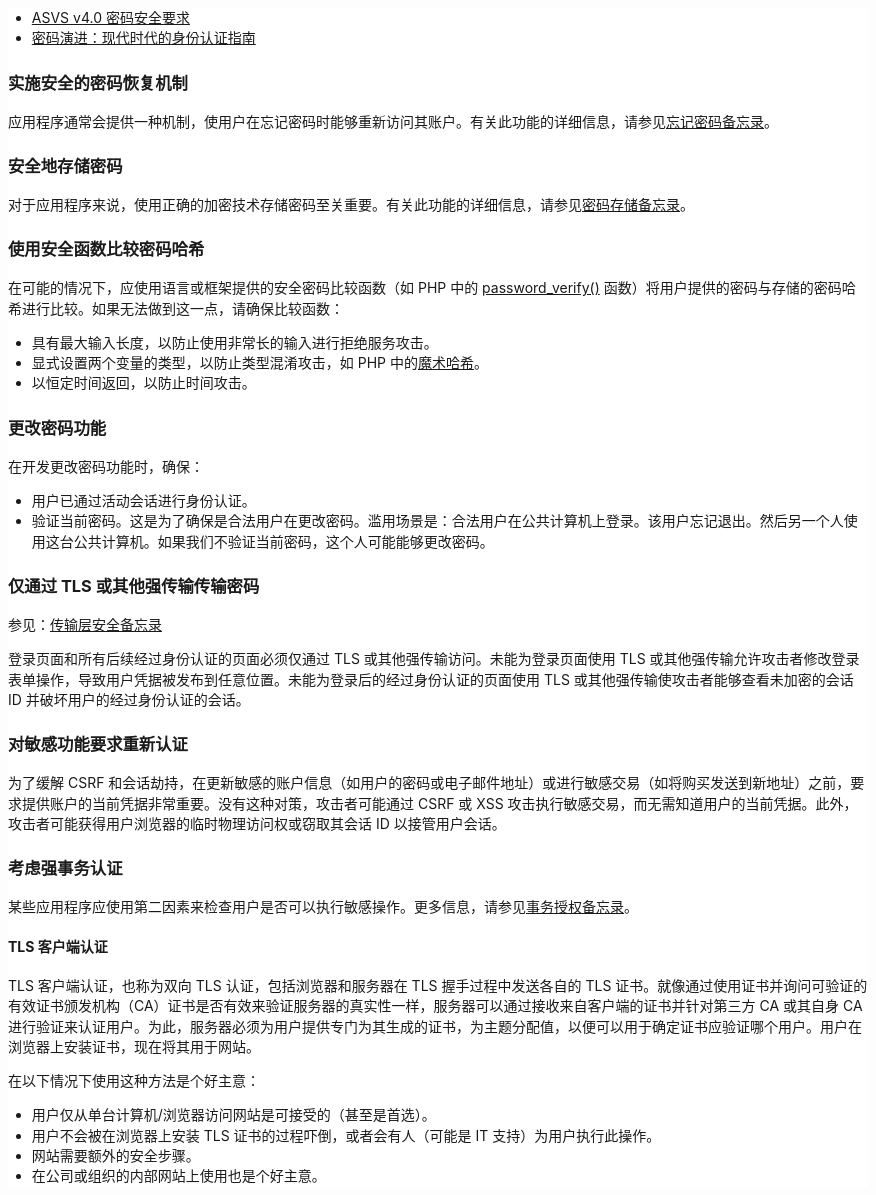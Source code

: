 - [ASVS v4.0 密码安全要求](https://github.com/OWASP/ASVS/blob/master/4.0/en/0x11-V2-Authentication.md#v21-password-security-requirements)
- [密码演进：现代时代的身份认证指南](https://www.troyhunt.com/passwords-evolved-authentication-guidance-for-the-modern-era/)

### 实施安全的密码恢复机制

应用程序通常会提供一种机制，使用户在忘记密码时能够重新访问其账户。有关此功能的详细信息，请参见[忘记密码备忘录](Forgot_Password_Cheat_Sheet.md)。

### 安全地存储密码

对于应用程序来说，使用正确的加密技术存储密码至关重要。有关此功能的详细信息，请参见[密码存储备忘录](Password_Storage_Cheat_Sheet.md)。

### 使用安全函数比较密码哈希

在可能的情况下，应使用语言或框架提供的安全密码比较函数（如 PHP 中的 [password_verify()](https://www.php.net/manual/en/function.password-verify.php) 函数）将用户提供的密码与存储的密码哈希进行比较。如果无法做到这一点，请确保比较函数：

- 具有最大输入长度，以防止使用非常长的输入进行拒绝服务攻击。
- 显式设置两个变量的类型，以防止类型混淆攻击，如 PHP 中的[魔术哈希](https://www.whitehatsec.com/blog/magic-hashes/)。
- 以恒定时间返回，以防止时间攻击。

### 更改密码功能

在开发更改密码功能时，确保：

- 用户已通过活动会话进行身份认证。
- 验证当前密码。这是为了确保是合法用户在更改密码。滥用场景是：合法用户在公共计算机上登录。该用户忘记退出。然后另一个人使用这台公共计算机。如果我们不验证当前密码，这个人可能能够更改密码。

### 仅通过 TLS 或其他强传输传输密码

参见：[传输层安全备忘录](Transport_Layer_Security_Cheat_Sheet.md)

登录页面和所有后续经过身份认证的页面必须仅通过 TLS 或其他强传输访问。未能为登录页面使用 TLS 或其他强传输允许攻击者修改登录表单操作，导致用户凭据被发布到任意位置。未能为登录后的经过身份认证的页面使用 TLS 或其他强传输使攻击者能够查看未加密的会话 ID 并破坏用户的经过身份认证的会话。

### 对敏感功能要求重新认证

为了缓解 CSRF 和会话劫持，在更新敏感的账户信息（如用户的密码或电子邮件地址）或进行敏感交易（如将购买发送到新地址）之前，要求提供账户的当前凭据非常重要。没有这种对策，攻击者可能通过 CSRF 或 XSS 攻击执行敏感交易，而无需知道用户的当前凭据。此外，攻击者可能获得用户浏览器的临时物理访问权或窃取其会话 ID 以接管用户会话。

### 考虑强事务认证

某些应用程序应使用第二因素来检查用户是否可以执行敏感操作。更多信息，请参见[事务授权备忘录](Transaction_Authorization_Cheat_Sheet.md)。

#### TLS 客户端认证

TLS 客户端认证，也称为双向 TLS 认证，包括浏览器和服务器在 TLS 握手过程中发送各自的 TLS 证书。就像通过使用证书并询问可验证的有效证书颁发机构（CA）证书是否有效来验证服务器的真实性一样，服务器可以通过接收来自客户端的证书并针对第三方 CA 或其自身 CA 进行验证来认证用户。为此，服务器必须为用户提供专门为其生成的证书，为主题分配值，以便可以用于确定证书应验证哪个用户。用户在浏览器上安装证书，现在将其用于网站。

在以下情况下使用这种方法是个好主意：

- 用户仅从单台计算机/浏览器访问网站是可接受的（甚至是首选）。
- 用户不会被在浏览器上安装 TLS 证书的过程吓倒，或者会有人（可能是 IT 支持）为用户执行此操作。
- 网站需要额外的安全步骤。
- 在公司或组织的内部网站上使用也是个好主意。
